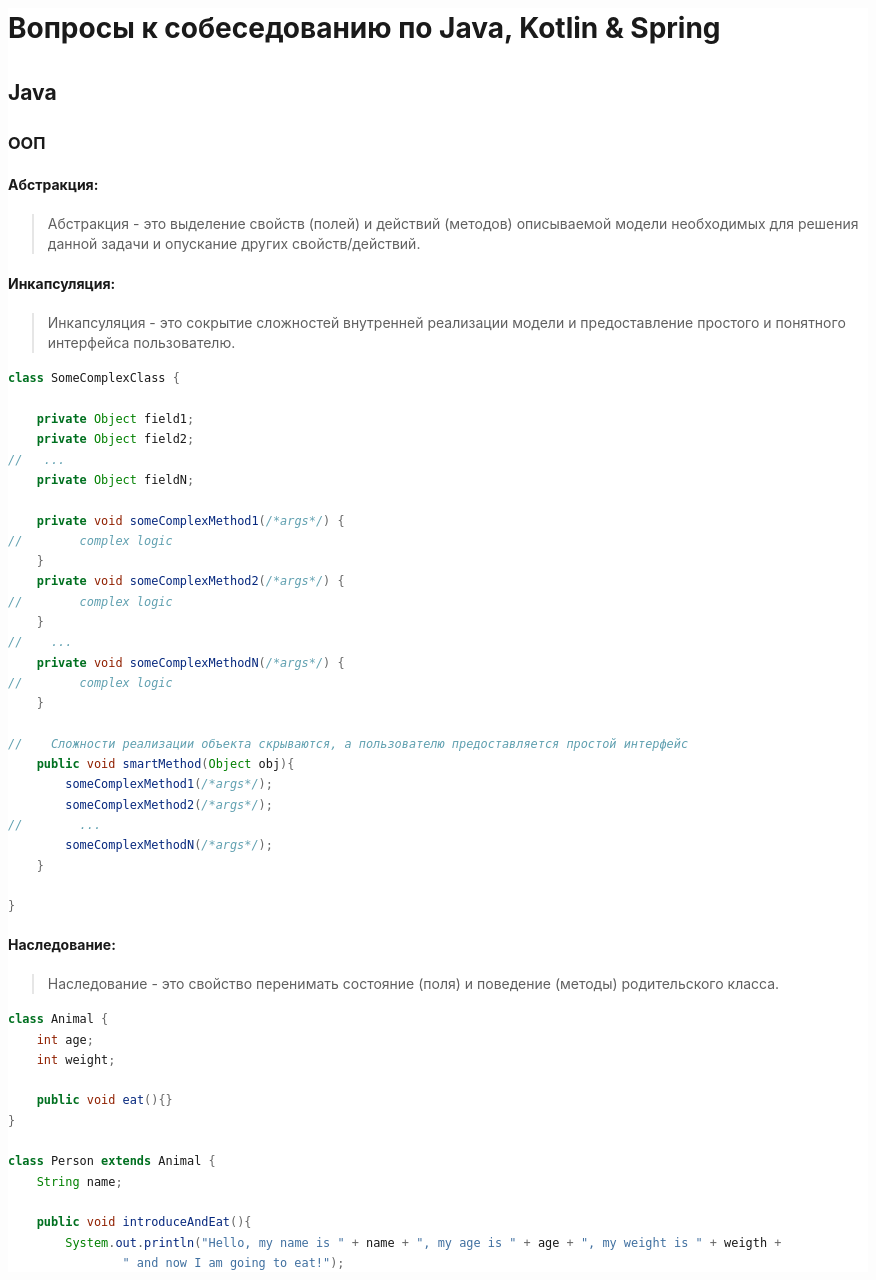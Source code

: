 # Вопросы к собеседованию по Java, Kotlin & Spring

## Java 

### ООП

#### Абстракция:
> Абстракция - это выделение свойств (полей) и действий (методов) описываемой модели необходимых для решения данной задачи и опускание других свойств/действий.

#### Инкапсуляция:
> Инкапсуляция - это сокрытие сложностей внутренней реализации модели и предоставление простого и понятного интерфейса пользователю.
```java
class SomeComplexClass {
    
    private Object field1;
    private Object field2;
//   ...
    private Object fieldN;
    
    private void someComplexMethod1(/*args*/) {
//        complex logic
    }
    private void someComplexMethod2(/*args*/) {
//        complex logic
    }
//    ...
    private void someComplexMethodN(/*args*/) {
//        complex logic
    }
    
//    Сложности реализации объекта скрываются, а пользователю предоставляется простой интерфейс
    public void smartMethod(Object obj){
        someComplexMethod1(/*args*/);
        someComplexMethod2(/*args*/);
//        ...
        someComplexMethodN(/*args*/);
    }
    
}
```

#### Наследование:
> Наследование - это свойство перенимать состояние (поля) и поведение (методы) родительского класса.

```java
class Animal {
    int age;
    int weight;
    
    public void eat(){}
}

class Person extends Animal {
    String name;
    
    public void introduceAndEat(){
        System.out.println("Hello, my name is " + name + ", my age is " + age + ", my weight is " + weigth +
                " and now I am going to eat!");
```